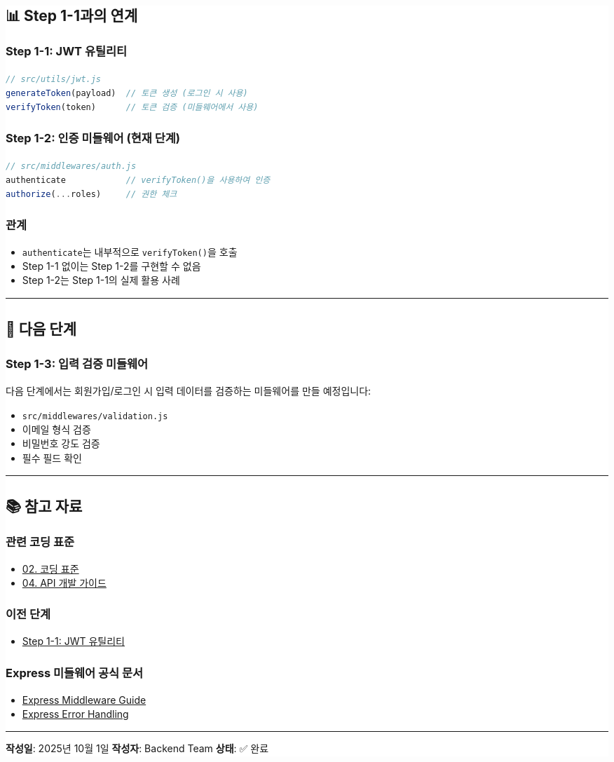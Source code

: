 
## 📊 Step 1-1과의 연계

### Step 1-1: JWT 유틸리티
```javascript
// src/utils/jwt.js
generateToken(payload)  // 토큰 생성 (로그인 시 사용)
verifyToken(token)      // 토큰 검증 (미들웨어에서 사용)
```

### Step 1-2: 인증 미들웨어 (현재 단계)
```javascript
// src/middlewares/auth.js
authenticate            // verifyToken()을 사용하여 인증
authorize(...roles)     // 권한 체크
```

### 관계
- `authenticate`는 내부적으로 `verifyToken()`을 호출
- Step 1-1 없이는 Step 1-2를 구현할 수 없음
- Step 1-2는 Step 1-1의 실제 활용 사례

---

## 🔄 다음 단계

### Step 1-3: 입력 검증 미들웨어
다음 단계에서는 회원가입/로그인 시 입력 데이터를 검증하는 미들웨어를 만들 예정입니다:

- `src/middlewares/validation.js`
- 이메일 형식 검증
- 비밀번호 강도 검증
- 필수 필드 확인

---

## 📚 참고 자료

### 관련 코딩 표준
- [02. 코딩 표준](../02_CODING_STANDARDS.md)
- [04. API 개발 가이드](../04_API_DEVELOPMENT.md)

### 이전 단계
- [Step 1-1: JWT 유틸리티](./1-1_jwt_util.md)

### Express 미들웨어 공식 문서
- [Express Middleware Guide](https://expressjs.com/en/guide/using-middleware.html)
- [Express Error Handling](https://expressjs.com/en/guide/error-handling.html)

---

**작성일**: 2025년 10월 1일
**작성자**: Backend Team
**상태**: ✅ 완료

